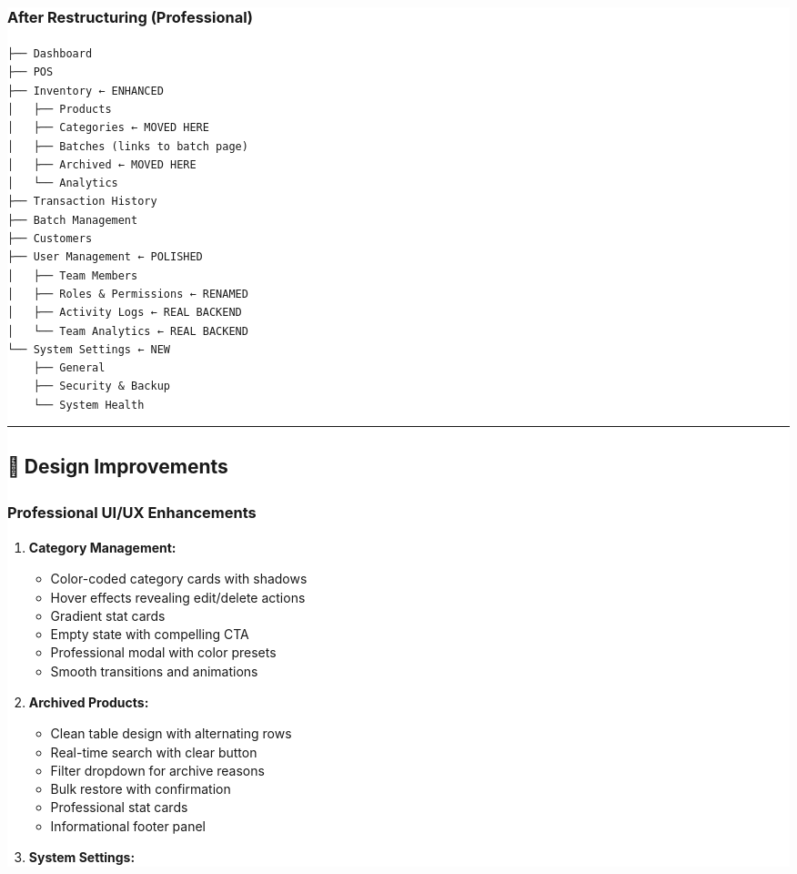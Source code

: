 ```
```

### After Restructuring (Professional)

```
├── Dashboard
├── POS
├── Inventory ← ENHANCED
│   ├── Products
│   ├── Categories ← MOVED HERE
│   ├── Batches (links to batch page)
│   ├── Archived ← MOVED HERE
│   └── Analytics
├── Transaction History
├── Batch Management
├── Customers
├── User Management ← POLISHED
│   ├── Team Members
│   ├── Roles & Permissions ← RENAMED
│   ├── Activity Logs ← REAL BACKEND
│   └── Team Analytics ← REAL BACKEND
└── System Settings ← NEW
    ├── General
    ├── Security & Backup
    └── System Health
```

---

## 🎨 Design Improvements

### Professional UI/UX Enhancements

1. **Category Management:**

   - Color-coded category cards with shadows
   - Hover effects revealing edit/delete actions
   - Gradient stat cards
   - Empty state with compelling CTA
   - Professional modal with color presets
   - Smooth transitions and animations

2. **Archived Products:**

   - Clean table design with alternating rows
   - Real-time search with clear button
   - Filter dropdown for archive reasons
   - Bulk restore with confirmation
   - Professional stat cards
   - Informational footer panel

3. **System Settings:**
